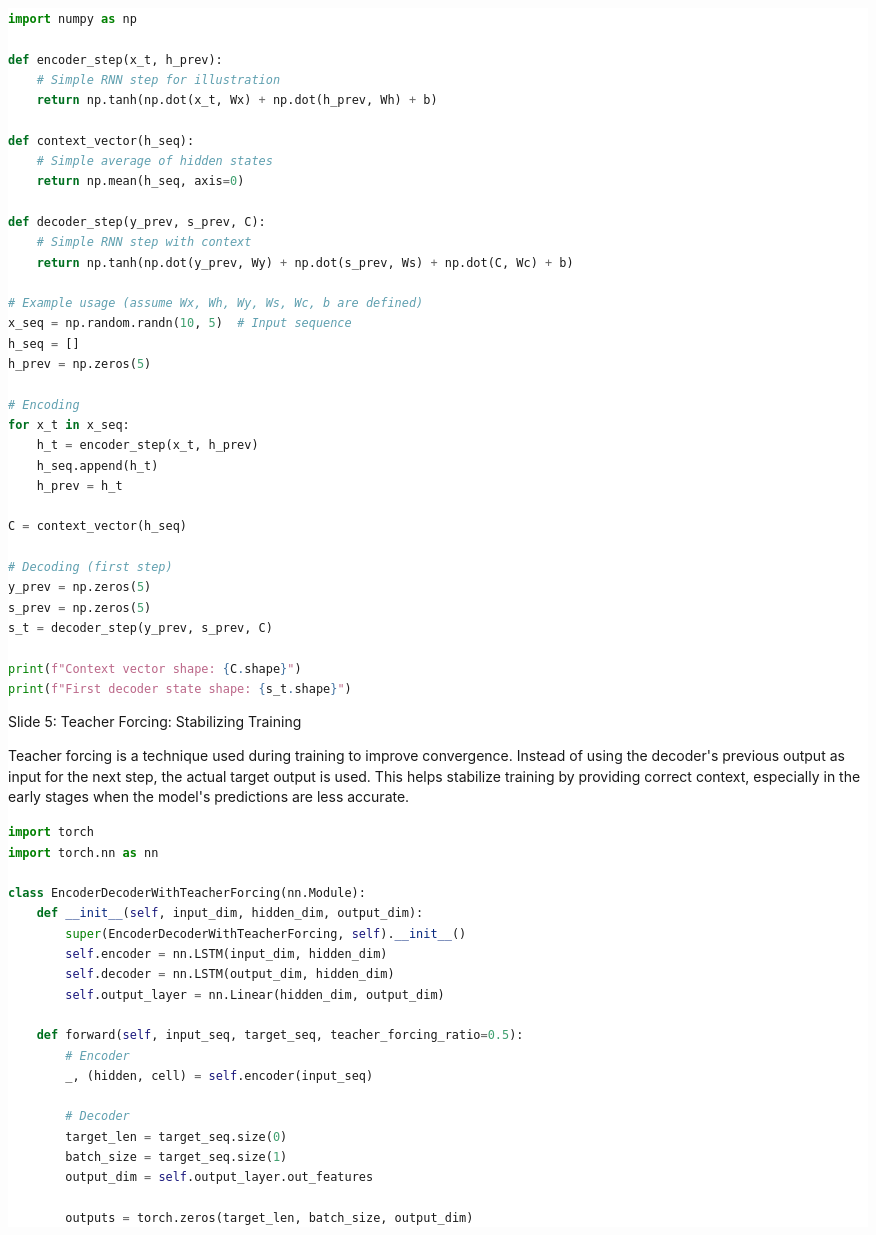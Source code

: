 ```python
import numpy as np

def encoder_step(x_t, h_prev):
    # Simple RNN step for illustration
    return np.tanh(np.dot(x_t, Wx) + np.dot(h_prev, Wh) + b)

def context_vector(h_seq):
    # Simple average of hidden states
    return np.mean(h_seq, axis=0)

def decoder_step(y_prev, s_prev, C):
    # Simple RNN step with context
    return np.tanh(np.dot(y_prev, Wy) + np.dot(s_prev, Ws) + np.dot(C, Wc) + b)

# Example usage (assume Wx, Wh, Wy, Ws, Wc, b are defined)
x_seq = np.random.randn(10, 5)  # Input sequence
h_seq = []
h_prev = np.zeros(5)

# Encoding
for x_t in x_seq:
    h_t = encoder_step(x_t, h_prev)
    h_seq.append(h_t)
    h_prev = h_t

C = context_vector(h_seq)

# Decoding (first step)
y_prev = np.zeros(5)
s_prev = np.zeros(5)
s_t = decoder_step(y_prev, s_prev, C)

print(f"Context vector shape: {C.shape}")
print(f"First decoder state shape: {s_t.shape}")
```

Slide 5: Teacher Forcing: Stabilizing Training

Teacher forcing is a technique used during training to improve convergence. Instead of using the decoder's previous output as input for the next step, the actual target output is used. This helps stabilize training by providing correct context, especially in the early stages when the model's predictions are less accurate.

```python
import torch
import torch.nn as nn

class EncoderDecoderWithTeacherForcing(nn.Module):
    def __init__(self, input_dim, hidden_dim, output_dim):
        super(EncoderDecoderWithTeacherForcing, self).__init__()
        self.encoder = nn.LSTM(input_dim, hidden_dim)
        self.decoder = nn.LSTM(output_dim, hidden_dim)
        self.output_layer = nn.Linear(hidden_dim, output_dim)
    
    def forward(self, input_seq, target_seq, teacher_forcing_ratio=0.5):
        # Encoder
        _, (hidden, cell) = self.encoder(input_seq)
        
        # Decoder
        target_len = target_seq.size(0)
        batch_size = target_seq.size(1)
        output_dim = self.output_layer.out_features
        
        outputs = torch.zeros(target_len, batch_size, output_dim)
```